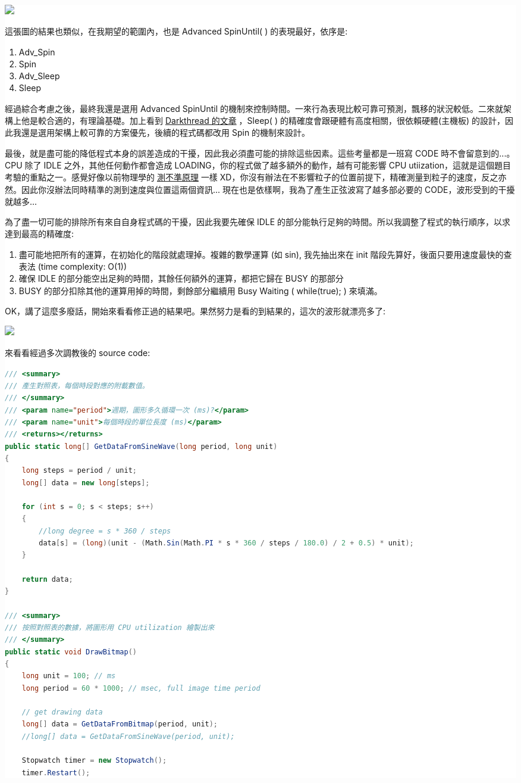 ![](/images/2016-03-12-cpu_sinewave/img_56e39f73d83e3.png)

這張圖的結果也類似，在我期望的範圍內，也是 Advanced SpinUntil( ) 的表現最好，依序是:

1. Adv_Spin
1. Spin
1. Adv_Sleep
1. Sleep

經過綜合考慮之後，最終我還是選用 Advanced SpinUntil 的機制來控制時間。一來行為表現比較可靠可預測，飄移的狀況較低。二來就架構上他是較合適的，有理論基礎。加上看到 [Darkthread 的文章](http://blog.darkthread.net/blogs/darkthreadtw/archive/2007/03/24/657.aspx) ，Sleep( ) 的精確度會跟硬體有高度相關，很依賴硬體(主機板) 的設計，因此我還是選用架構上較可靠的方案優先，後續的程式碼都改用 Spin 的機制來設計。



最後，就是盡可能的降低程式本身的誤差造成的干擾，因此我必須盡可能的排除這些因素。這些考量都是一班寫 CODE 時不會留意到的...。CPU 除了 IDLE 之外，其他任何動作都會造成 LOADING，你的程式做了越多額外的動作，越有可能影響 CPU utiization，這就是這個題目考驗的重點之一。感覺好像以前物理學的 [測不準原理](http://wiki.mbalib.com/zh-tw/%E6%B5%B7%E6%A3%AE%E5%A0%A1%E4%B8%8D%E7%A1%AE%E5%AE%9A%E6%80%A7%E5%8E%9F%E7%90%86) 一樣 XD，你沒有辦法在不影響粒子的位置前提下，精確測量到粒子的速度，反之亦然。因此你沒辦法同時精準的測到速度與位置這兩個資訊... 現在也是依樣啊，我為了產生正弦波寫了越多部必要的 CODE，波形受到的干擾就越多...

為了盡一切可能的排除所有來自自身程式碼的干擾，因此我要先確保 IDLE 的部分能執行足夠的時間。所以我調整了程式的執行順序，以求達到最高的精確度:

1. 盡可能地把所有的運算，在初始化的階段就處理掉。複雜的數學運算 (如 sin), 我先抽出來在 init 階段先算好，後面只要用速度最快的查表法 (time complexity: O(1))
1. 確保 IDLE 的部分能空出足夠的時間，其餘任何額外的運算，都把它歸在 BUSY 的那部分
1. BUSY 的部分扣除其他的運算用掉的時間，剩餘部分繼續用 Busy Waiting ( while(true); ) 來填滿。


OK，講了這麼多廢話，開始來看看修正過的結果吧。果然努力是看的到結果的，這次的波形就漂亮多了:

![](/images/2016-03-12-cpu_sinewave/img_56dee7228dd76.png)


來看看經過多次調教後的 source code:

```csharp
/// <summary>
/// 產生對照表，每個時段對應的附載數值。
/// </summary>
/// <param name="period">週期，圖形多久循環一次 (ms)?</param>
/// <param name="unit">每個時段的單位長度 (ms)</param>
/// <returns></returns>
public static long[] GetDataFromSineWave(long period, long unit)
{
    long steps = period / unit;
    long[] data = new long[steps];

    for (int s = 0; s < steps; s++)
    {
        //long degree = s * 360 / steps
        data[s] = (long)(unit - (Math.Sin(Math.PI * s * 360 / steps / 180.0) / 2 + 0.5) * unit);
    }

    return data;
}

/// <summary>
/// 按照對照表的數據，將圖形用 CPU utilization 繪製出來
/// </summary>
public static void DrawBitmap()
{
    long unit = 100; // ms
    long period = 60 * 1000; // msec, full image time period

    // get drawing data
    long[] data = GetDataFromBitmap(period, unit);
    //long[] data = GetDataFromSineWave(period, unit);

    Stopwatch timer = new Stopwatch();
    timer.Restart();
```